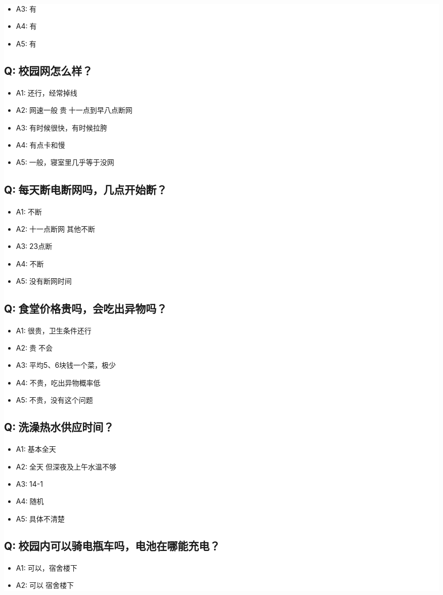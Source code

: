 - A3: 有

- A4: 有

- A5: 有

## Q: 校园网怎么样？

- A1: 还行，经常掉线

- A2: 网速一般 贵 十一点到早八点断网

- A3: 有时候很快，有时候拉胯

- A4: 有点卡和慢

- A5: 一般，寝室里几乎等于没网

## Q: 每天断电断网吗，几点开始断？

- A1: 不断

- A2: 十一点断网 其他不断

- A3: 23点断

- A4: 不断

- A5: 没有断网时间

## Q: 食堂价格贵吗，会吃出异物吗？

- A1: 很贵，卫生条件还行

- A2: 贵 不会

- A3: 平均5、6块钱一个菜，极少

- A4: 不贵，吃出异物概率低

- A5: 不贵，没有这个问题

## Q: 洗澡热水供应时间？

- A1: 基本全天

- A2: 全天 但深夜及上午水温不够

- A3: 14-1

- A4: 随机

- A5: 具体不清楚

## Q: 校园内可以骑电瓶车吗，电池在哪能充电？

- A1: 可以，宿舍楼下

- A2: 可以 宿舍楼下

